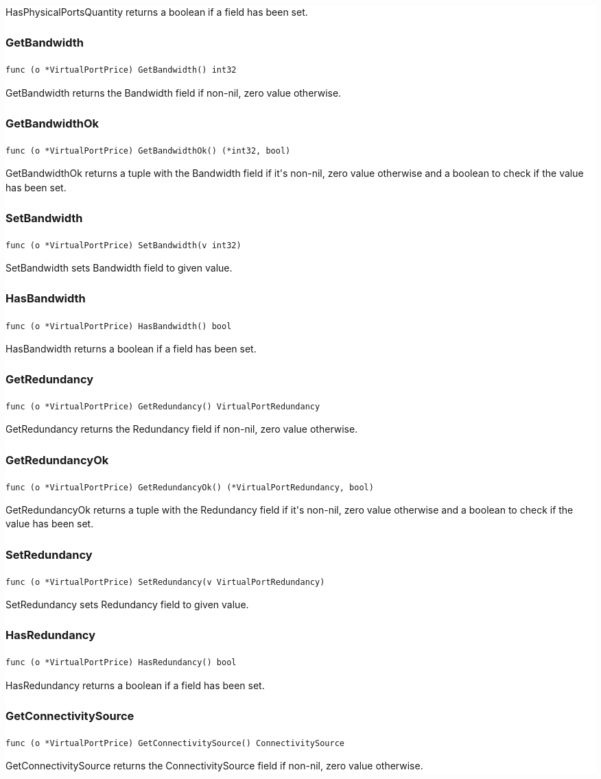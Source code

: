 HasPhysicalPortsQuantity returns a boolean if a field has been set.

### GetBandwidth

`func (o *VirtualPortPrice) GetBandwidth() int32`

GetBandwidth returns the Bandwidth field if non-nil, zero value otherwise.

### GetBandwidthOk

`func (o *VirtualPortPrice) GetBandwidthOk() (*int32, bool)`

GetBandwidthOk returns a tuple with the Bandwidth field if it's non-nil, zero value otherwise
and a boolean to check if the value has been set.

### SetBandwidth

`func (o *VirtualPortPrice) SetBandwidth(v int32)`

SetBandwidth sets Bandwidth field to given value.

### HasBandwidth

`func (o *VirtualPortPrice) HasBandwidth() bool`

HasBandwidth returns a boolean if a field has been set.

### GetRedundancy

`func (o *VirtualPortPrice) GetRedundancy() VirtualPortRedundancy`

GetRedundancy returns the Redundancy field if non-nil, zero value otherwise.

### GetRedundancyOk

`func (o *VirtualPortPrice) GetRedundancyOk() (*VirtualPortRedundancy, bool)`

GetRedundancyOk returns a tuple with the Redundancy field if it's non-nil, zero value otherwise
and a boolean to check if the value has been set.

### SetRedundancy

`func (o *VirtualPortPrice) SetRedundancy(v VirtualPortRedundancy)`

SetRedundancy sets Redundancy field to given value.

### HasRedundancy

`func (o *VirtualPortPrice) HasRedundancy() bool`

HasRedundancy returns a boolean if a field has been set.

### GetConnectivitySource

`func (o *VirtualPortPrice) GetConnectivitySource() ConnectivitySource`

GetConnectivitySource returns the ConnectivitySource field if non-nil, zero value otherwise.
